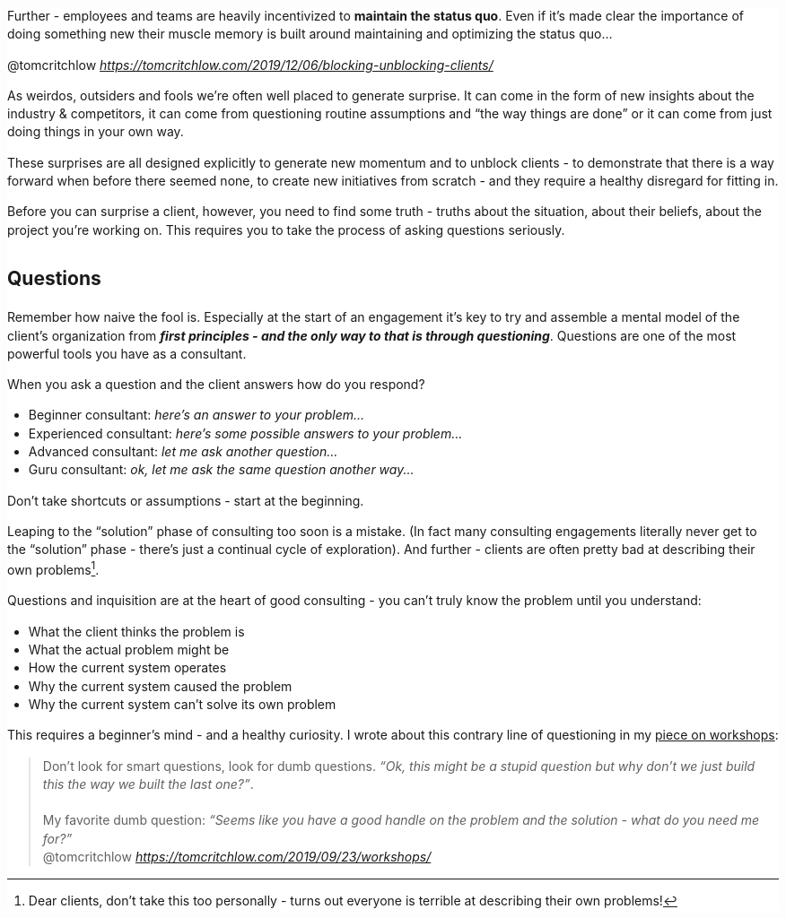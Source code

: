 <p>Further - employees and teams are heavily incentivized to <strong>maintain the status quo</strong>. Even if it’s made clear the importance of doing something new their muscle memory is built around maintaining and optimizing the status quo…</p>
<footer>@tomcritchlow<cite> <a href="https://tomcritchlow.com/2019/12/06/blocking-unblocking-clients/">https://tomcritchlow.com/2019/12/06/blocking-unblocking-clients/</a></cite></footer>
</blockquote><script note="" src="https://cdn.jsdelivr.net/gh/Blogger-Peer-Review/quotebacks@1/quoteback.js"></script>

As weirdos, outsiders and fools we’re often well placed to generate surprise. It can come in the form of new insights about the industry & competitors, it can come from questioning routine assumptions and “the way things are done” or it can come from just doing things in your own way.

These surprises are all designed explicitly to generate new momentum and to unblock clients - to demonstrate that there is a way forward when before there seemed none, to create new initiatives from scratch - and they require a healthy disregard for fitting in.

Before you can surprise a client, however, you need to find some truth - truths about the situation, about their beliefs, about the project you’re working on. This requires you to take the process of asking questions seriously.

## Questions

Remember how naive the fool is. Especially at the start of an engagement it’s key to try and assemble a mental model of the client’s organization from ***first principles - and the only way to that is through questioning***. Questions are one of the most powerful tools you have as a consultant.

When you ask a question and the client answers how do you respond?

- Beginner consultant: *here’s an answer to your problem…*
- Experienced consultant: *here’s some possible answers to your problem…*
- Advanced consultant: *let me ask another question…*
- Guru consultant: *ok, let me ask the same question another way...*

Don’t take shortcuts or assumptions - start at the beginning.

Leaping to the “solution” phase of consulting too soon is a mistake. (In fact many consulting engagements literally never get to the “solution” phase - there’s just a continual cycle of exploration). And further - clients are often pretty bad at describing their own problems[^clientproblems].

[^clientproblems]: Dear clients, don’t take this too personally - turns out everyone is terrible at describing their own problems!

Questions and inquisition are at the heart of good consulting - you can’t truly know the problem until you understand:
- What the client thinks the problem is
- What the actual problem might be
- How the current system operates
- Why the current system caused the problem
- Why the current system can’t solve its own problem

This requires a beginner’s mind - and a healthy curiosity. I wrote about this contrary line of questioning in my [piece on workshops](https://tomcritchlow.com/2019/09/23/workshops/):

<blockquote class="quoteback" darkmode="" data-title="Workshops as Portals" data-author="@tomcritchlow" cite="https://tomcritchlow.com/2019/09/23/workshops/">
Don’t look for smart questions, look for dumb questions.&nbsp;<em>“Ok, this might be a stupid question but why don’t we just build this the way we built the last one?”</em><span>.</span><div><br></div><div>My favorite dumb question: <em>“Seems like you have a good handle on the problem and the solution - what do you need me for?”</em></div>
<footer>@tomcritchlow<cite> <a href="https://tomcritchlow.com/2019/09/23/workshops/">https://tomcritchlow.com/2019/09/23/workshops/</a></cite></footer>
</blockquote><script note="" src="https://cdn.jsdelivr.net/gh/Blogger-Peer-Review/quotebacks@1/quoteback.js"></script>


[^weird]: Weird to me is a positive trait - but some people have a more loaded interpretation, if you prefer you can substitue eccentric, unique or alternative.
[^change]: Sidebar: There’s three ways to convince a company to do things: human stories (employees/customers are unhappy - look at them! - we must change), data stories (look at this compelling data, we must change) and competitive stories (unless we change, competitor X will crush us).
[^sides]: In this way the consultant can often break a stalemate - you can unlock projects and budgets that have been debated about for a long time. The outside voice can validate ideas and trigger change. Be mindful however that in breaking a deadlock you may end up choosing sides unwittingly….